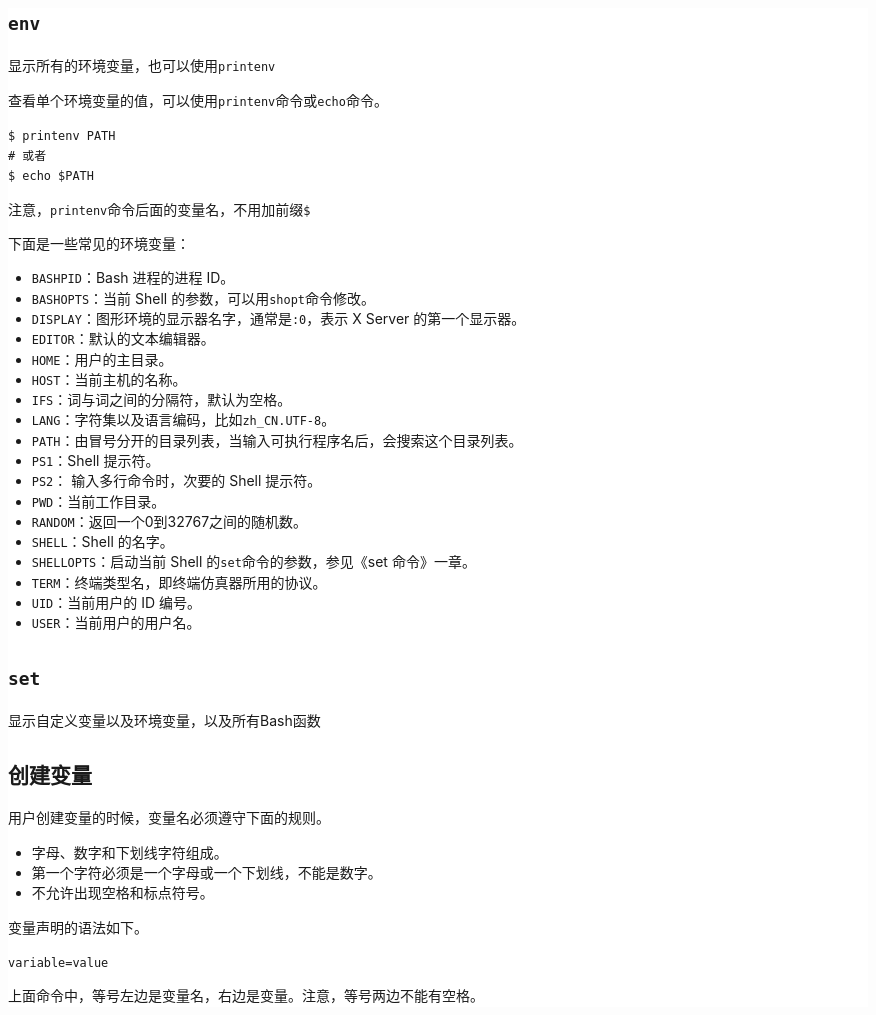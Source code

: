 ## `env`

显示所有的环境变量，也可以使用`printenv`

查看单个环境变量的值，可以使用`printenv`命令或`echo`命令。

```shell
$ printenv PATH
# 或者
$ echo $PATH
```

注意，`printenv`命令后面的变量名，不用加前缀`$`



下面是一些常见的环境变量：

-   `BASHPID`：Bash 进程的进程 ID。
-   `BASHOPTS`：当前 Shell 的参数，可以用`shopt`命令修改。
-   `DISPLAY`：图形环境的显示器名字，通常是`:0`，表示 X Server 的第一个显示器。
-   `EDITOR`：默认的文本编辑器。
-   `HOME`：用户的主目录。
-   `HOST`：当前主机的名称。
-   `IFS`：词与词之间的分隔符，默认为空格。
-   `LANG`：字符集以及语言编码，比如`zh_CN.UTF-8`。
-   `PATH`：由冒号分开的目录列表，当输入可执行程序名后，会搜索这个目录列表。
-   `PS1`：Shell 提示符。
-   `PS2`： 输入多行命令时，次要的 Shell 提示符。
-   `PWD`：当前工作目录。
-   `RANDOM`：返回一个0到32767之间的随机数。
-   `SHELL`：Shell 的名字。
-   `SHELLOPTS`：启动当前 Shell 的`set`命令的参数，参见《set 命令》一章。
-   `TERM`：终端类型名，即终端仿真器所用的协议。
-   `UID`：当前用户的 ID 编号。
-   `USER`：当前用户的用户名。

## `set`

显示自定义变量以及环境变量，以及所有Bash函数

## 创建变量   

用户创建变量的时候，变量名必须遵守下面的规则。

-   字母、数字和下划线字符组成。
-   第一个字符必须是一个字母或一个下划线，不能是数字。
-   不允许出现空格和标点符号。

变量声明的语法如下。

```
variable=value
```

上面命令中，等号左边是变量名，右边是变量。注意，等号两边不能有空格。
